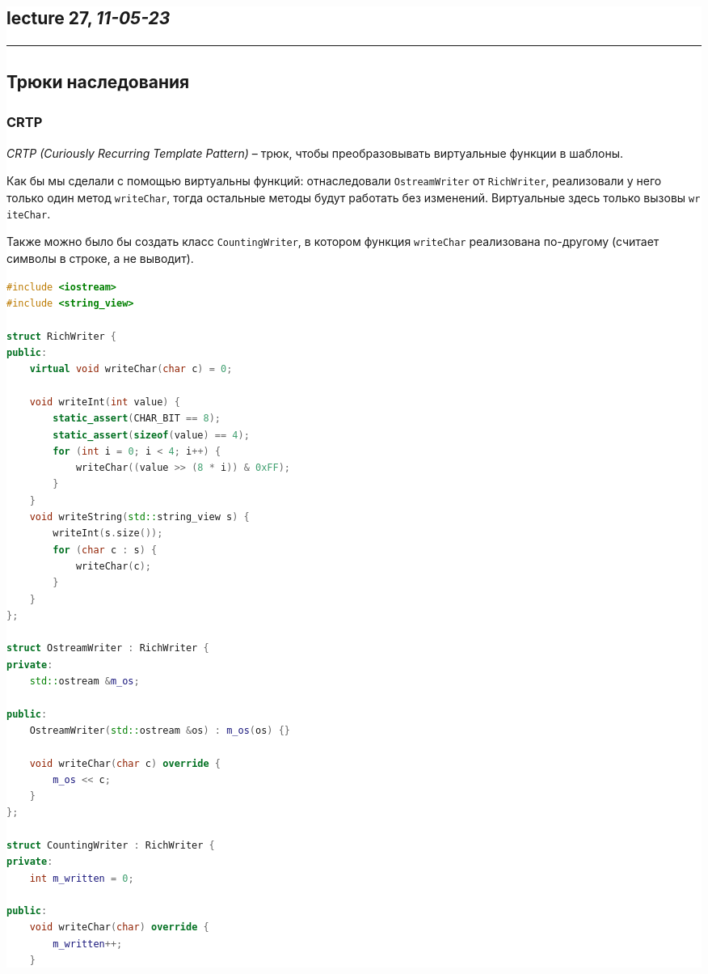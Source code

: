 ## lecture 27, _11-05-23_

---

## Трюки наследования

### CRTP

_CRTP (Curiously Recurring Template Pattern)_ – трюк, чтобы преобразовывать виртуальные функции в шаблоны.

Как бы мы сделали с помощью виртуальны функций: отнаследовали `OstreamWriter` от `RichWriter`, реализовали у него
только один метод `writeChar`, тогда остальные методы будут работать без изменений. Виртуальные здесь только
вызовы `writeChar`.

Также можно было бы создать класс `CountingWriter`, в котором функция `writeChar` реализована по-другому (считает
символы в строке, а не выводит).

```c++
#include <iostream>
#include <string_view>

struct RichWriter {
public:
    virtual void writeChar(char c) = 0;

    void writeInt(int value) {
        static_assert(CHAR_BIT == 8);
        static_assert(sizeof(value) == 4);
        for (int i = 0; i < 4; i++) {
            writeChar((value >> (8 * i)) & 0xFF);
        }
    }
    void writeString(std::string_view s) {
        writeInt(s.size());
        for (char c : s) {
            writeChar(c);
        }
    }
};

struct OstreamWriter : RichWriter {
private:
    std::ostream &m_os;

public:
    OstreamWriter(std::ostream &os) : m_os(os) {}

    void writeChar(char c) override {
        m_os << c;
    }
};

struct CountingWriter : RichWriter {
private:
    int m_written = 0;

public:
    void writeChar(char) override {
        m_written++;
    }
```